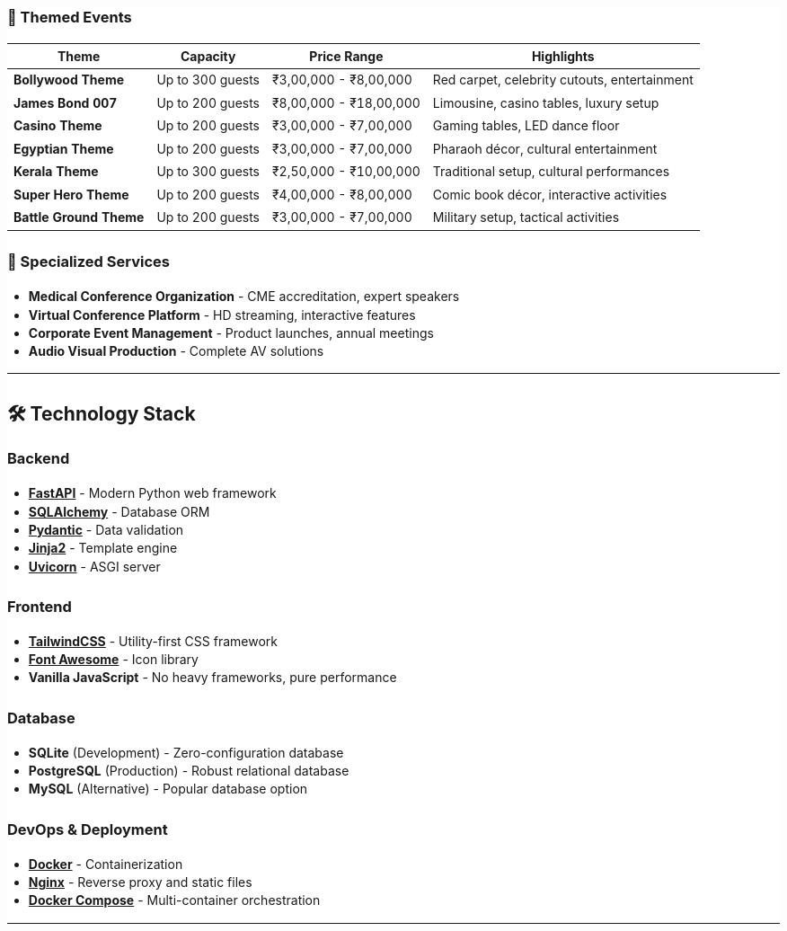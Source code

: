 ### 🎨 Themed Events
| Theme | Capacity | Price Range | Highlights |
|-------|----------|-------------|------------|
| **Bollywood Theme** | Up to 300 guests | ₹3,00,000 - ₹8,00,000 | Red carpet, celebrity cutouts, entertainment |
| **James Bond 007** | Up to 200 guests | ₹8,00,000 - ₹18,00,000 | Limousine, casino tables, luxury setup |
| **Casino Theme** | Up to 200 guests | ₹3,00,000 - ₹7,00,000 | Gaming tables, LED dance floor |
| **Egyptian Theme** | Up to 200 guests | ₹3,00,000 - ₹7,00,000 | Pharaoh décor, cultural entertainment |
| **Kerala Theme** | Up to 300 guests | ₹2,50,000 - ₹10,00,000 | Traditional setup, cultural performances |
| **Super Hero Theme** | Up to 200 guests | ₹4,00,000 - ₹8,00,000 | Comic book décor, interactive activities |
| **Battle Ground Theme** | Up to 200 guests | ₹3,00,000 - ₹7,00,000 | Military setup, tactical activities |

### 🏥 Specialized Services
- **Medical Conference Organization** - CME accreditation, expert speakers
- **Virtual Conference Platform** - HD streaming, interactive features
- **Corporate Event Management** - Product launches, annual meetings
- **Audio Visual Production** - Complete AV solutions

---

## 🛠️ Technology Stack

### Backend
- **[FastAPI](https://fastapi.tiangolo.com/)** - Modern Python web framework
- **[SQLAlchemy](https://sqlalchemy.org/)** - Database ORM
- **[Pydantic](https://pydantic-docs.helpmanual.io/)** - Data validation
- **[Jinja2](https://jinja.palletsprojects.com/)** - Template engine
- **[Uvicorn](https://uvicorn.org/)** - ASGI server

### Frontend
- **[TailwindCSS](https://tailwindcss.com/)** - Utility-first CSS framework
- **[Font Awesome](https://fontawesome.com/)** - Icon library
- **Vanilla JavaScript** - No heavy frameworks, pure performance

### Database
- **SQLite** (Development) - Zero-configuration database
- **PostgreSQL** (Production) - Robust relational database
- **MySQL** (Alternative) - Popular database option

### DevOps & Deployment
- **[Docker](https://docker.com/)** - Containerization
- **[Nginx](https://nginx.org/)** - Reverse proxy and static files
- **[Docker Compose](https://docs.docker.com/compose/)** - Multi-container orchestration

---
